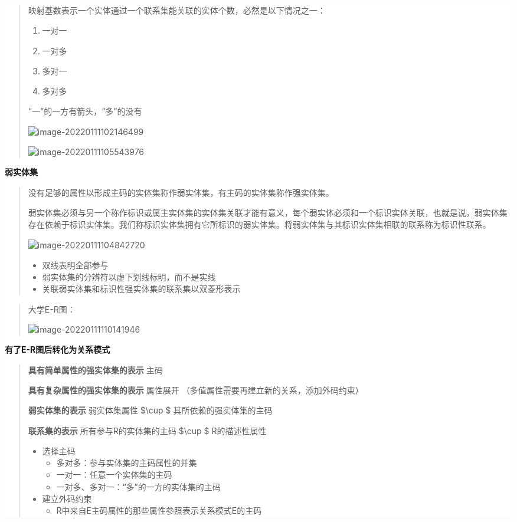 > 映射基数表示一个实体通过一个联系集能关联的实体个数，必然是以下情况之一：
>
> 1. 一对一
>
> 2. 一对多
>
> 3. 多对一
>
> 4. 多对多
>
> “一”的一方有箭头，“多”的没有
>
> ![image-20220111102146499](C:\Users\14637\AppData\Roaming\Typora\typora-user-images\image-20220111102146499.png)
>
> ![image-20220111105543976](C:\Users\14637\AppData\Roaming\Typora\typora-user-images\image-20220111105543976.png)

 

**弱实体集**

> 没有足够的属性以形成主码的实体集称作弱实体集，有主码的实体集称作强实体集。
>
> 弱实体集必须与另一个称作标识或属主实体集的实体集关联才能有意义，每个弱实体必须和一个标识实体关联，也就是说，弱实体集存在依赖于标识实体集。我们称标识实体集拥有它所标识的弱实体集。将弱实体集与其标识实体集相联的联系称为标识性联系。
>
> ![image-20220111104842720](C:\Users\14637\AppData\Roaming\Typora\typora-user-images\image-20220111104842720.png)
>
> + 双线表明全部参与
> + 弱实体集的分辨符以虚下划线标明，而不是实线
> + 关联弱实体集和标识性强实体集的联系集以双菱形表示



> 大学E-R图：
>
> ![image-20220111110141946](C:\Users\14637\AppData\Roaming\Typora\typora-user-images\image-20220111110141946.png)

**有了E-R图后转化为关系模式**

> **具有简单属性的强实体集的表示** 主码
>
> **具有复杂属性的强实体集的表示** 属性展开 （多值属性需要再建立新的关系，添加外码约束）
>
> **弱实体集的表示** 弱实体集属性 $\cup $ 其所依赖的强实体集的主码
>
> **联系集的表示** 所有参与R的实体集的主码 $\cup $ R的描述性属性
>
> + 选择主码
>   + 多对多：参与实体集的主码属性的并集
>   + 一对一：任意一个实体集的主码
>   + 一对多、多对一：“多”的一方的实体集的主码
> + 建立外码约束
>   + R中来自E主码属性的那些属性参照表示关系模式E的主码
